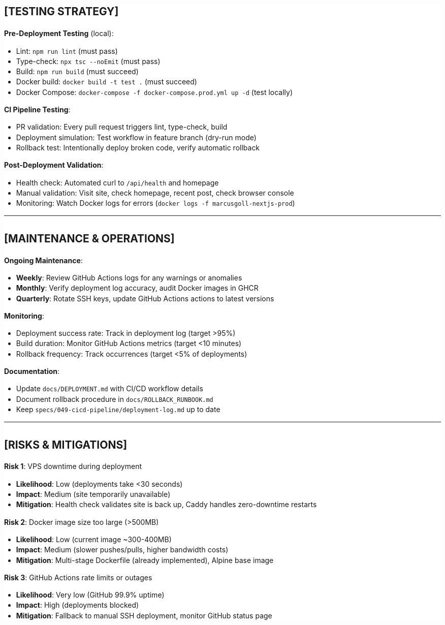 ## [TESTING STRATEGY]

**Pre-Deployment Testing** (local):
- Lint: `npm run lint` (must pass)
- Type-check: `npx tsc --noEmit` (must pass)
- Build: `npm run build` (must succeed)
- Docker build: `docker build -t test .` (must succeed)
- Docker Compose: `docker-compose -f docker-compose.prod.yml up -d` (test locally)

**CI Pipeline Testing**:
- PR validation: Every pull request triggers lint, type-check, build
- Deployment simulation: Test workflow in feature branch (dry-run mode)
- Rollback test: Intentionally deploy broken code, verify automatic rollback

**Post-Deployment Validation**:
- Health check: Automated curl to `/api/health` and homepage
- Manual validation: Visit site, check homepage, recent post, check browser console
- Monitoring: Watch Docker logs for errors (`docker logs -f marcusgoll-nextjs-prod`)

---

## [MAINTENANCE & OPERATIONS]

**Ongoing Maintenance**:
- **Weekly**: Review GitHub Actions logs for any warnings or anomalies
- **Monthly**: Verify deployment log accuracy, audit Docker images in GHCR
- **Quarterly**: Rotate SSH keys, update GitHub Actions actions to latest versions

**Monitoring**:
- Deployment success rate: Track in deployment log (target >95%)
- Build duration: Monitor GitHub Actions metrics (target <10 minutes)
- Rollback frequency: Track occurrences (target <5% of deployments)

**Documentation**:
- Update `docs/DEPLOYMENT.md` with CI/CD workflow details
- Document rollback procedure in `docs/ROLLBACK_RUNBOOK.md`
- Keep `specs/049-cicd-pipeline/deployment-log.md` up to date

---

## [RISKS & MITIGATIONS]

**Risk 1**: VPS downtime during deployment
- **Likelihood**: Low (deployments take <30 seconds)
- **Impact**: Medium (site temporarily unavailable)
- **Mitigation**: Health check validates site is back up, Caddy handles zero-downtime restarts

**Risk 2**: Docker image size too large (>500MB)
- **Likelihood**: Low (current image ~300-400MB)
- **Impact**: Medium (slower pushes/pulls, higher bandwidth costs)
- **Mitigation**: Multi-stage Dockerfile (already implemented), Alpine base image

**Risk 3**: GitHub Actions rate limits or outages
- **Likelihood**: Very low (GitHub 99.9% uptime)
- **Impact**: High (deployments blocked)
- **Mitigation**: Fallback to manual SSH deployment, monitor GitHub status page
